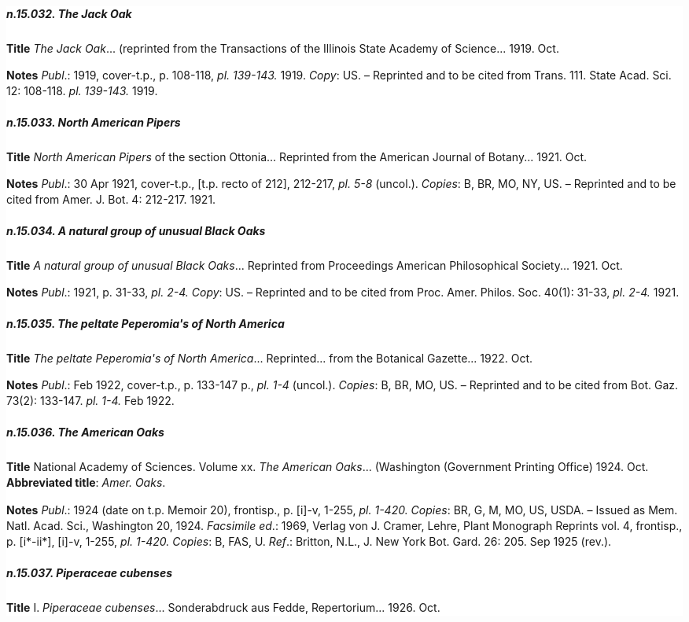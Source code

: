 ##### n.15.032. The Jack Oak

**Title**
*The Jack Oak*... (reprinted from the Transactions of the Illinois State Academy of Science... 1919. Oct.

**Notes**
*Publ*.: 1919, cover-t.p., p. 108-118, *pl. 139-143.* 1919. *Copy*: US. – Reprinted and to be cited from Trans. 111. State Acad. Sci. 12: 108-118. *pl. 139-143.* 1919.

##### n.15.033. North American Pipers

**Title**
*North American Pipers* of the section Ottonia... Reprinted from the American Journal of Botany... 1921. Oct.

**Notes**
*Publ*.: 30 Apr 1921, cover-t.p., \[t.p. recto of 212\], 212-217, *pl. 5-8* (uncol.). *Copies*: B, BR, MO, NY, US. – Reprinted and to be cited from Amer. J. Bot. 4: 212-217. 1921.

##### n.15.034. A natural group of unusual Black Oaks

**Title**
*A natural group of unusual Black Oaks*... Reprinted from Proceedings American Philosophical Society... 1921. Oct.

**Notes**
*Publ*.: 1921, p. 31-33, *pl. 2-4. Copy*: US. – Reprinted and to be cited from Proc. Amer. Philos. Soc. 40(1): 31-33, *pl. 2-4.* 1921.

##### n.15.035. The peltate Peperomia's of North America

**Title**
*The peltate Peperomia's of North America*... Reprinted... from the Botanical Gazette... 1922. Oct.

**Notes**
*Publ*.: Feb 1922, cover-t.p., p. 133-147 p., *pl. 1-4* (uncol.). *Copies*: B, BR, MO, US. – Reprinted and to be cited from Bot. Gaz. 73(2): 133-147. *pl. 1-4.* Feb 1922.

##### n.15.036. The American Oaks

**Title**
National Academy of Sciences. Volume xx. *The American Oaks*... (Washington (Government Printing Office) 1924. Oct.
**Abbreviated title**: *Amer. Oaks*.

**Notes**
*Publ*.: 1924 (date on t.p. Memoir 20), frontisp., p. \[i\]-v, 1-255, *pl. 1-420. Copies*: BR, G, M, MO, US, USDA. – Issued as Mem. Natl. Acad. Sci., Washington 20, 1924.
*Facsimile ed*.: 1969, Verlag von J. Cramer, Lehre, Plant Monograph Reprints vol. 4, frontisp., p. \[i\*-ii\*\], \[i\]-v, 1-255, *pl. 1-420. Copies*: B, FAS, U.
*Ref*.: Britton, N.L., J. New York Bot. Gard. 26: 205. Sep 1925 (rev.).

##### n.15.037. Piperaceae cubenses

**Title**
I. *Piperaceae cubenses*... Sonderabdruck aus Fedde, Repertorium... 1926. Oct.
